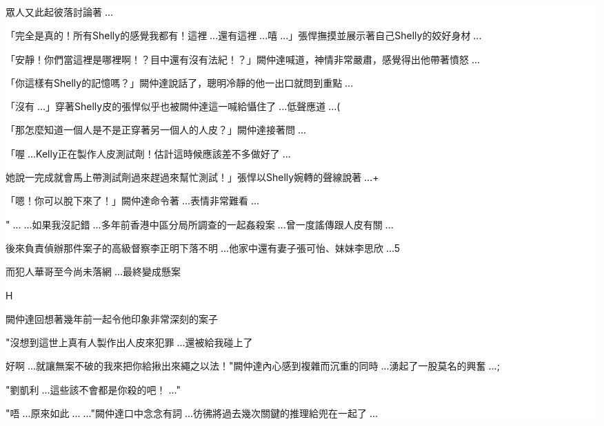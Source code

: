 

眾人又此起彼落討論著 ...





「完全是真的！所有Shelly的感覺我都有！這裡 ...還有這裡 ...嘻 ...」張悍撫摸並展示著自己Shelly的姣好身材 ...



「安靜！你們當這裡是哪裡啊！？目中還有沒有法紀！？」闕仲達喊道，神情非常嚴肅，感覺得出他帶著憤怒 ...





「你這樣有Shelly的記憶嗎？」闕仲達說話了，聰明冷靜的他一出口就問到重點 ...



「沒有 ...」穿著Shelly皮的張悍似乎也被闕仲達這一喊給懾住了 ...低聲應道 ...(



「那怎麼知道一個人是不是正穿著另一個人的人皮？」闕仲達接著問 ...



「喔 ...Kelly正在製作人皮測試劑！估計這時候應該差不多做好了 ...



她說一完成就會馬上帶測試劑過來趕過來幫忙測試！」張悍以Shelly婉轉的聲線說著 ...+



「嗯！你可以脫下來了！」闕仲達命令著 ...表情非常難看 ...







" ... ...如果我沒記錯 ...多年前香港中區分局所調查的一起姦殺案 ...曾一度謠傳跟人皮有關 ...



後來負責偵辦那件案子的高級督察李正明下落不明 ...他家中還有妻子張可怡、妹妹李思欣 ...5



而犯人華哥至今尚未落網 ...最終變成懸案

H



闕仲達回想著幾年前一起令他印象非常深刻的案子





"沒想到這世上真有人製作出人皮來犯罪 ...還被給我碰上了



好啊 ...就讓無案不破的我來把你給揪出來繩之以法！"闕仲達內心感到複雜而沉重的同時 ...湧起了一股莫名的興奮 ...;



"劉凱利 ...這些該不會都是你殺的吧！ ..."



"唔 ...原來如此 ... ..."闕仲達口中念念有詞 ...彷彿將過去幾次關鍵的推理給兜在一起了 ...
